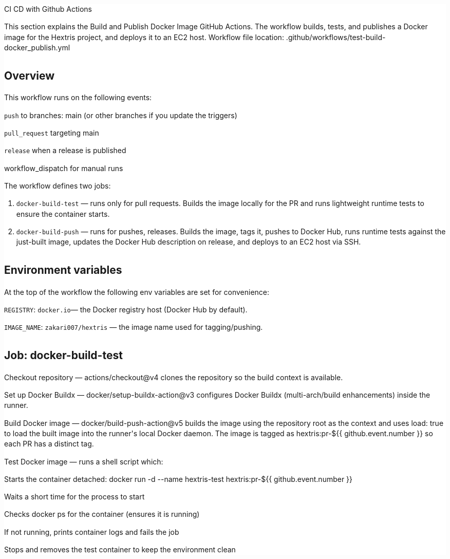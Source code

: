 CI CD with Github Actions

This section explains the Build and Publish Docker Image GitHub Actions. The workflow builds, tests, and publishes a Docker image for the Hextris project, and deploys it to an EC2 host.
Workflow file location: .github/workflows/test-build-docker_publish.yml

## Overview

This workflow runs on the following events:

`push`  to branches: main (or other branches if you update the triggers)

`pull_request` targeting main 

`release` when a release is published

workflow_dispatch for manual runs

The workflow defines two jobs:

1. `docker-build-test` — runs only for pull requests. Builds the image locally for the PR and runs lightweight runtime tests to ensure the container starts.

2. `docker-build-push`  — runs for pushes, releases. Builds the image, tags it, pushes to Docker Hub, runs runtime tests against the just-built image, updates the Docker Hub description on release, and deploys to an EC2 host via SSH.

## Environment variables

At the top of the workflow the following env variables are set for convenience:

`REGISTRY`: `docker.io`— the Docker registry host (Docker Hub by default).

`IMAGE_NAME`: `zakari007/hextris` — the image name used for tagging/pushing.

## Job: docker-build-test

Checkout repository — actions/checkout@v4 clones the repository so the build context is available.

Set up Docker Buildx — docker/setup-buildx-action@v3 configures Docker Buildx (multi-arch/build enhancements) inside the runner.

Build Docker image — docker/build-push-action@v5 builds the image using the repository root as the context and uses load: true to load the built image into the runner's local Docker daemon. The image is tagged as hextris:pr-${{ github.event.number }} so each PR has a distinct tag.

Test Docker image — runs a shell script which:

Starts the container detached: docker run -d --name hextris-test hextris:pr-${{ github.event.number }}

Waits a short time for the process to start

Checks docker ps for the container (ensures it is running)

If not running, prints container logs and fails the job

Stops and removes the test container to keep the environment clean
